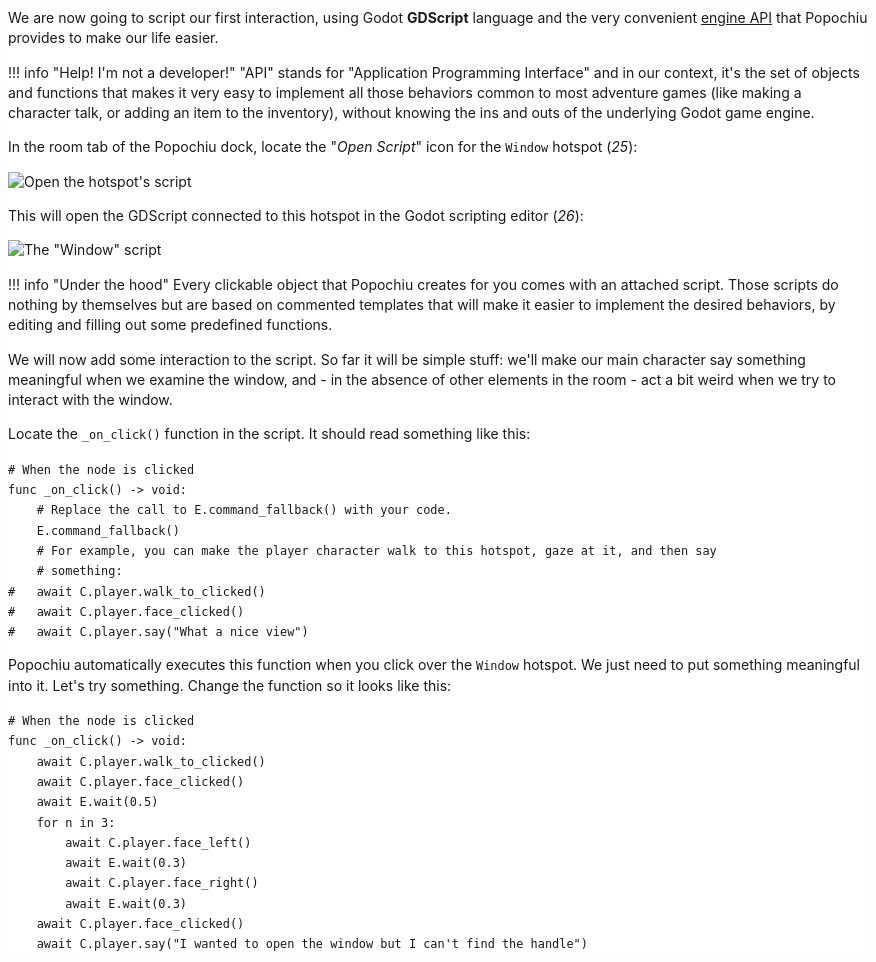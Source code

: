 We are now going to script our first interaction, using Godot **GDScript** language and the very convenient [engine API](../../../the-engine-handbook/scripting-overview) that Popochiu provides to make our life easier.

!!! info "Help! I'm not a developer!"
    "API" stands for "Application Programming Interface" and in our context, it's the set of objects and functions that makes it very easy to implement all those behaviors common to most adventure games (like making a character talk, or adding an item to the inventory), without knowing the ins and outs of the underlying Godot game engine.

In the room tab of the Popochiu dock, locate the "_Open Script_" icon for the `Window` hotspot (_25_):

![Open the hotspot's script](../../assets/images/getting-started/game_stub-room-15-hs_script.png "Open the script for the Window hotspot")

This will open the GDScript connected to this hotspot in the Godot scripting editor (_26_):

![The "Window" script](../../assets/images/getting-started/game_stub-room-16-hs_script_editor.png "Here is the script for the Window. Scary?")

!!! info "Under the hood"
    Every clickable object that Popochiu creates for you comes with an attached script. Those scripts do nothing by themselves but are based on commented templates that will make it easier to implement the desired behaviors, by editing and filling out some predefined functions.

We will now add some interaction to the script. So far it will be simple stuff: we'll make our main character say something meaningful when we examine the window, and - in the absence of other elements in the room - act a bit weird when we try to interact with the window.

Locate the `_on_click()` function in the script. It should read something like this:

```gdscript
# When the node is clicked
func _on_click() -> void:
	# Replace the call to E.command_fallback() with your code.
	E.command_fallback()
	# For example, you can make the player character walk to this hotspot, gaze at it, and then say
	# something:
#	await C.player.walk_to_clicked()
#	await C.player.face_clicked()
#	await C.player.say("What a nice view")
```

Popochiu automatically executes this function when you click over the `Window` hotspot. We just need to put something meaningful into it. Let's try something. Change the function so it looks like this:

```gdscript
# When the node is clicked
func _on_click() -> void:
	await C.player.walk_to_clicked()
	await C.player.face_clicked()
	await E.wait(0.5)
	for n in 3:
		await C.player.face_left()
		await E.wait(0.3)
		await C.player.face_right()
		await E.wait(0.3)
	await C.player.face_clicked()
	await C.player.say("I wanted to open the window but I can't find the handle")
```

